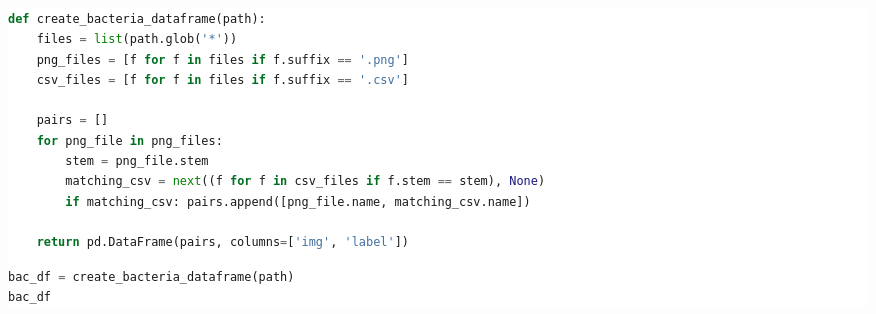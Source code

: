 ``` python
def create_bacteria_dataframe(path):
    files = list(path.glob('*'))
    png_files = [f for f in files if f.suffix == '.png']
    csv_files = [f for f in files if f.suffix == '.csv']
    
    pairs = []
    for png_file in png_files:
        stem = png_file.stem
        matching_csv = next((f for f in csv_files if f.stem == stem), None)
        if matching_csv: pairs.append([png_file.name, matching_csv.name])
    
    return pd.DataFrame(pairs, columns=['img', 'label'])
```

``` python
bac_df = create_bacteria_dataframe(path)
bac_df
```

<div>
<style scoped>
    .dataframe tbody tr th:only-of-type {
        vertical-align: middle;
    }
&#10;    .dataframe tbody tr th {
        vertical-align: top;
    }
&#10;    .dataframe thead th {
        text-align: right;
    }
</style>

